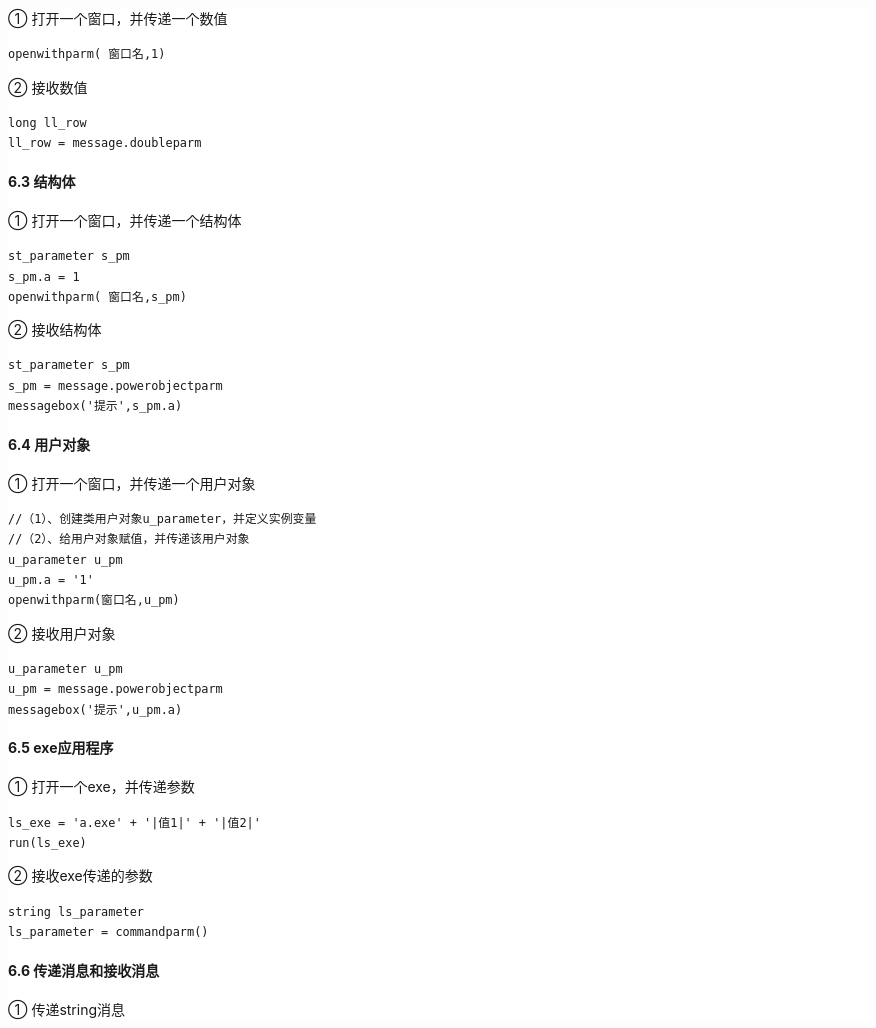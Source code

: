 ① 打开一个窗口，并传递一个数值

    openwithparm( 窗口名,1)
    

② 接收数值

    long ll_row
    ll_row = message.doubleparm
    

#### 6.3 结构体

① 打开一个窗口，并传递一个结构体

    st_parameter s_pm
    s_pm.a = 1
    openwithparm( 窗口名,s_pm)
    

② 接收结构体

    st_parameter s_pm
    s_pm = message.powerobjectparm
    messagebox('提示',s_pm.a)
    

#### 6.4 用户对象

① 打开一个窗口，并传递一个用户对象

    //（1）、创建类用户对象u_parameter，并定义实例变量
    //（2）、给用户对象赋值，并传递该用户对象
    u_parameter u_pm
    u_pm.a = '1'
    openwithparm(窗口名,u_pm)
    

② 接收用户对象

    u_parameter u_pm
    u_pm = message.powerobjectparm
    messagebox('提示',u_pm.a)
    

#### 6.5 exe应用程序

① 打开一个exe，并传递参数

    ls_exe = 'a.exe' + '|值1|' + '|值2|'
    run(ls_exe)
    

② 接收exe传递的参数

    string ls_parameter
    ls_parameter = commandparm()
    

#### 6.6 传递消息和接收消息

① 传递string消息
